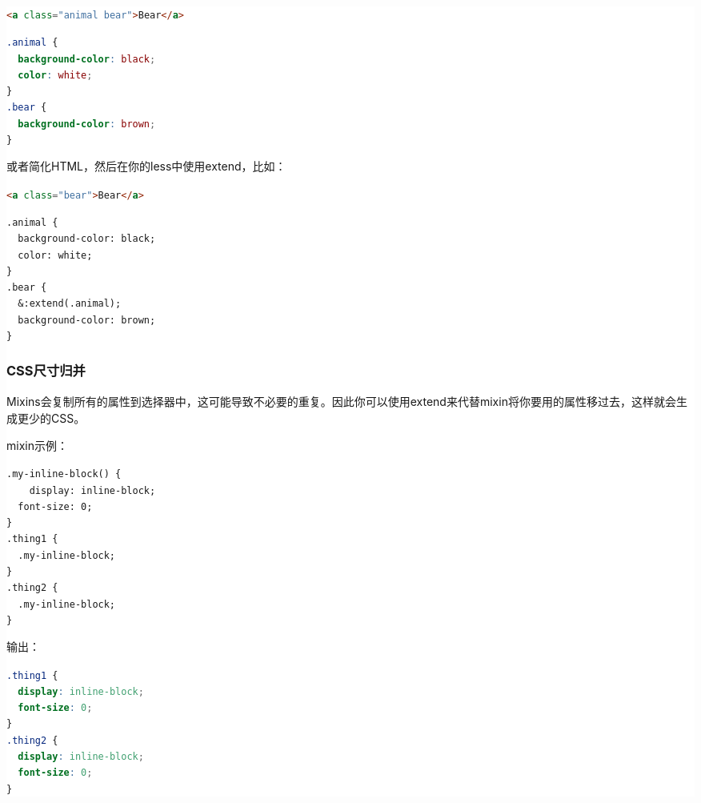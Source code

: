 ```html
<a class="animal bear">Bear</a>
```
```css
.animal {
  background-color: black;
  color: white;
}
.bear {
  background-color: brown;
}
```

或者简化HTML，然后在你的less中使用extend，比如：

```html
<a class="bear">Bear</a>
```

```less
.animal {
  background-color: black;
  color: white;
}
.bear {
  &:extend(.animal);
  background-color: brown;
}
```

### CSS尺寸归并

Mixins会复制所有的属性到选择器中，这可能导致不必要的重复。因此你可以使用extend来代替mixin将你要用的属性移过去，这样就会生成更少的CSS。

mixin示例：

```less
.my-inline-block() {
    display: inline-block;
  font-size: 0;
}
.thing1 {
  .my-inline-block;
}
.thing2 {
  .my-inline-block;
}
```

输出：

```css
.thing1 {
  display: inline-block;
  font-size: 0;
}
.thing2 {
  display: inline-block;
  font-size: 0;
}
```
